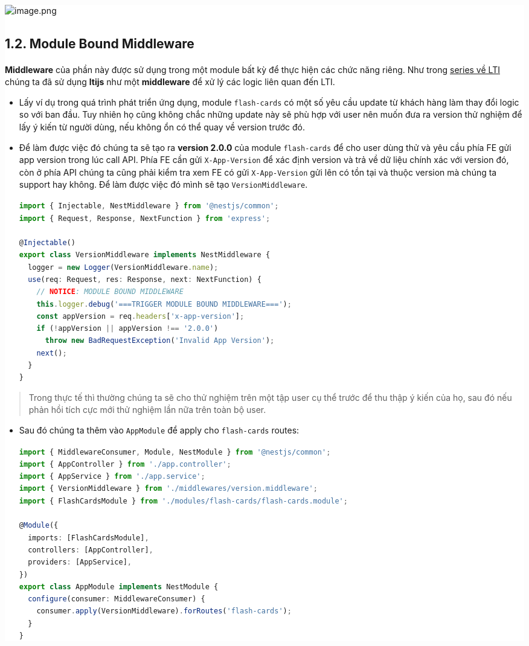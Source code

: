 ![image.png](https://images.viblo.asia/ec9a7a4e-f46d-4b0a-ab9c-eacab7cad567.png)

## 1.2. Module Bound Middleware

**Middleware** của phần này được sử dụng trong một module bất kỳ để thực hiện các chức năng riêng. Như trong [series về LTI](https://viblo.asia/s/canvas-learning-management-system-PwlVmR005Z) chúng ta đã sử dụng **ltijs** như một **middleware** để xử lý các logic liên quan đến LTI.

- Lấy ví dụ trong quá trình phát triển ứng dụng, module `flash-cards` có một số yêu cầu update từ khách hàng làm thay đổi logic so với ban đầu. Tuy nhiên họ cũng không chắc những update này sẽ phù hợp với user nên muốn đưa ra version thử nghiệm để lấy ý kiến từ người dùng, nếu không ổn có thể quay về version trước đó.
- Để làm được việc đó chúng ta sẽ tạo ra **version 2.0.0** của module `flash-cards` để cho user dùng thử và yêu cầu phía FE gửi app version trong lúc call API. Phía FE cần gửi `X-App-Version` để xác định version và trả về dữ liệu chính xác với version đó, còn ở phía API chúng ta cũng phải kiểm tra xem FE có gửi `X-App-Version` gửi lên có tồn tại và thuộc version mà chúng ta support hay không. Để làm được việc đó mình sẽ tạo `VersionMiddleware`.

  ```typescript:src/middlewares/version.middleware.ts
  import { Injectable, NestMiddleware } from '@nestjs/common';
  import { Request, Response, NextFunction } from 'express';

  @Injectable()
  export class VersionMiddleware implements NestMiddleware {
    logger = new Logger(VersionMiddleware.name);
    use(req: Request, res: Response, next: NextFunction) {
      // NOTICE: MODULE BOUND MIDDLEWARE
      this.logger.debug('===TRIGGER MODULE BOUND MIDDLEWARE===');
      const appVersion = req.headers['x-app-version'];
      if (!appVersion || appVersion !== '2.0.0')
        throw new BadRequestException('Invalid App Version');
      next();
    }
  }
  ```

> Trong thực tế thì thường chúng ta sẽ cho thử nghiệm trên một tập user cụ thể trước để thu thập ý kiến của họ, sau đó nếu phản hồi tích cực mới thử nghiệm lần nữa trên toàn bộ user.

- Sau đó chúng ta thêm vào `AppModule` để apply cho `flash-cards` routes:

  ```typescript:app.module.ts
  import { MiddlewareConsumer, Module, NestModule } from '@nestjs/common';
  import { AppController } from './app.controller';
  import { AppService } from './app.service';
  import { VersionMiddleware } from './middlewares/version.middleware';
  import { FlashCardsModule } from './modules/flash-cards/flash-cards.module';

  @Module({
    imports: [FlashCardsModule],
    controllers: [AppController],
    providers: [AppService],
  })
  export class AppModule implements NestModule {
    configure(consumer: MiddlewareConsumer) {
      consumer.apply(VersionMiddleware).forRoutes('flash-cards');
    }
  }
  ```
